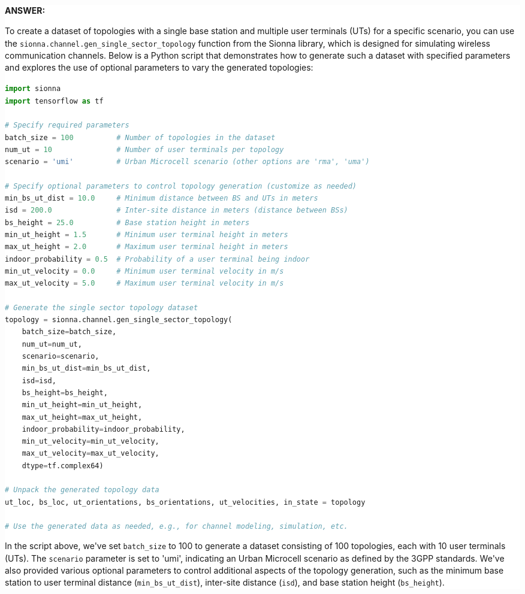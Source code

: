 **ANSWER:**

To create a dataset of topologies with a single base station and multiple user terminals (UTs) for a specific scenario, you can use the `sionna.channel.gen_single_sector_topology` function from the Sionna library, which is designed for simulating wireless communication channels. Below is a Python script that demonstrates how to generate such a dataset with specified parameters and explores the use of optional parameters to vary the generated topologies:

```python
import sionna
import tensorflow as tf

# Specify required parameters
batch_size = 100          # Number of topologies in the dataset
num_ut = 10               # Number of user terminals per topology
scenario = 'umi'          # Urban Microcell scenario (other options are 'rma', 'uma')

# Specify optional parameters to control topology generation (customize as needed)
min_bs_ut_dist = 10.0     # Minimum distance between BS and UTs in meters
isd = 200.0               # Inter-site distance in meters (distance between BSs)
bs_height = 25.0          # Base station height in meters
min_ut_height = 1.5       # Minimum user terminal height in meters
max_ut_height = 2.0       # Maximum user terminal height in meters
indoor_probability = 0.5  # Probability of a user terminal being indoor
min_ut_velocity = 0.0     # Minimum user terminal velocity in m/s
max_ut_velocity = 5.0     # Maximum user terminal velocity in m/s

# Generate the single sector topology dataset
topology = sionna.channel.gen_single_sector_topology(
    batch_size=batch_size,
    num_ut=num_ut,
    scenario=scenario,
    min_bs_ut_dist=min_bs_ut_dist,
    isd=isd,
    bs_height=bs_height,
    min_ut_height=min_ut_height,
    max_ut_height=max_ut_height,
    indoor_probability=indoor_probability,
    min_ut_velocity=min_ut_velocity,
    max_ut_velocity=max_ut_velocity,
    dtype=tf.complex64)

# Unpack the generated topology data
ut_loc, bs_loc, ut_orientations, bs_orientations, ut_velocities, in_state = topology

# Use the generated data as needed, e.g., for channel modeling, simulation, etc.
```

In the script above, we've set `batch_size` to 100 to generate a dataset consisting of 100 topologies, each with 10 user terminals (UTs). The `scenario` parameter is set to 'umi', indicating an Urban Microcell scenario as defined by the 3GPP standards. We've also provided various optional parameters to control additional aspects of the topology generation, such as the minimum base station to user terminal distance (`min_bs_ut_dist`), inter-site distance (`isd`), and base station height (`bs_height`).
